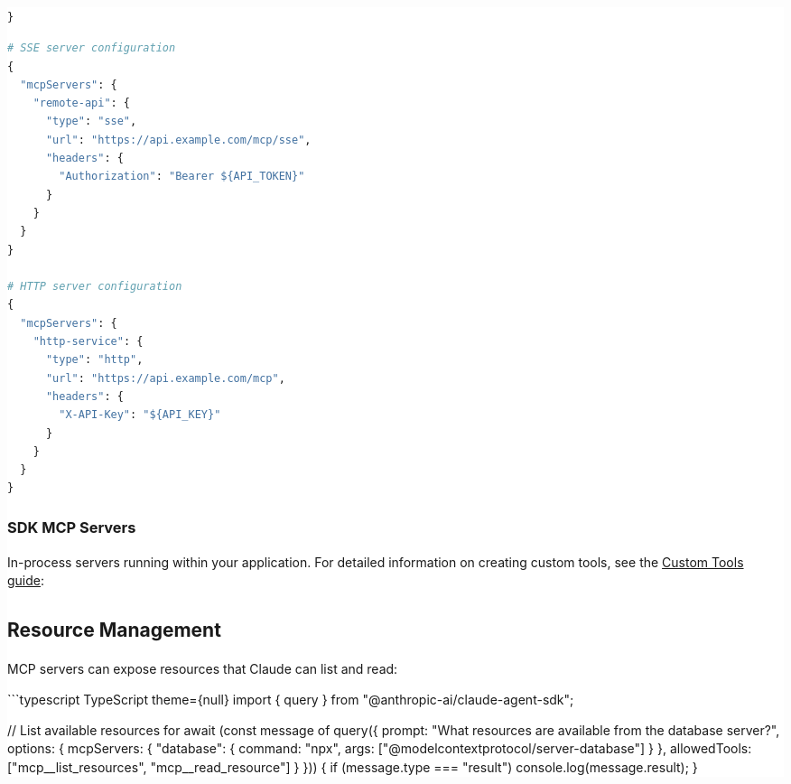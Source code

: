   ```typescript TypeScript theme={null}
  }
  ```

  ```python Python theme={null}
  # SSE server configuration
  {
    "mcpServers": {
      "remote-api": {
        "type": "sse",
        "url": "https://api.example.com/mcp/sse",
        "headers": {
          "Authorization": "Bearer ${API_TOKEN}"
        }
      }
    }
  }

  # HTTP server configuration
  {
    "mcpServers": {
      "http-service": {
        "type": "http",
        "url": "https://api.example.com/mcp",
        "headers": {
          "X-API-Key": "${API_KEY}"
        }
      }
    }
  }
  ```
</CodeGroup>

### SDK MCP Servers

In-process servers running within your application. For detailed information on creating custom tools, see the [Custom Tools guide](/en/api/agent-sdk/custom-tools):

## Resource Management

MCP servers can expose resources that Claude can list and read:

<CodeGroup>
  ```typescript TypeScript theme={null}
  import { query } from "@anthropic-ai/claude-agent-sdk";

  // List available resources
  for await (const message of query({
    prompt: "What resources are available from the database server?",
    options: {
      mcpServers: {
        "database": {
          command: "npx",
          args: ["@modelcontextprotocol/server-database"]
        }
      },
      allowedTools: ["mcp__list_resources", "mcp__read_resource"]
    }
  })) {
    if (message.type === "result") console.log(message.result);
  }
  ```
